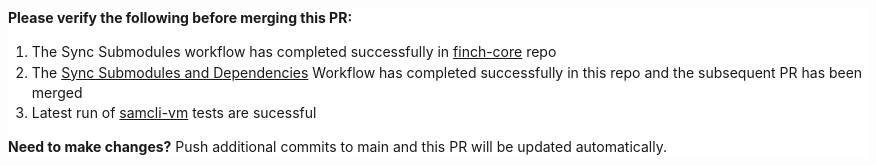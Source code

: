 **Please verify the following before merging this PR:**
1. The Sync Submodules workflow has completed successfully in [finch-core](https://github.com/runfinch/finch-core/actions/workflows/submodulesync.yaml) repo
2. The [Sync Submodules and Dependencies](https://github.com/runfinch/finch/actions/workflows/sync-submodules-and-deps.yaml) Workflow has completed successfully in this repo and the subsequent PR has been merged
3. Latest run of [samcli-vm](https://github.com/runfinch/finch-daemon/actions/workflows/samcli-vm.yaml) tests are sucessful

**Need to make changes?** Push additional commits to main and this PR will be updated automatically.